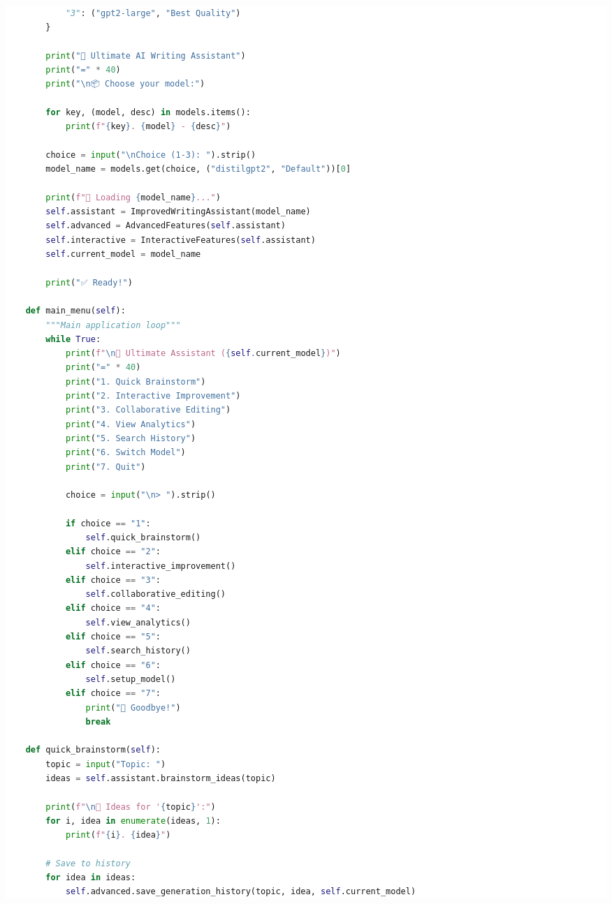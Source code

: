```python
            "3": ("gpt2-large", "Best Quality")
        }
        
        print("🤖 Ultimate AI Writing Assistant")
        print("=" * 40)
        print("\n📦 Choose your model:")
        
        for key, (model, desc) in models.items():
            print(f"{key}. {model} - {desc}")
        
        choice = input("\nChoice (1-3): ").strip()
        model_name = models.get(choice, ("distilgpt2", "Default"))[0]
        
        print(f"🚀 Loading {model_name}...")
        self.assistant = ImprovedWritingAssistant(model_name)
        self.advanced = AdvancedFeatures(self.assistant)
        self.interactive = InteractiveFeatures(self.assistant)
        self.current_model = model_name
        
        print("✅ Ready!")
    
    def main_menu(self):
        """Main application loop"""
        while True:
            print(f"\n🎯 Ultimate Assistant ({self.current_model})")
            print("=" * 40)
            print("1. Quick Brainstorm")
            print("2. Interactive Improvement")
            print("3. Collaborative Editing")
            print("4. View Analytics")
            print("5. Search History")
            print("6. Switch Model")
            print("7. Quit")
            
            choice = input("\n> ").strip()
            
            if choice == "1":
                self.quick_brainstorm()
            elif choice == "2":
                self.interactive_improvement()
            elif choice == "3":
                self.collaborative_editing()
            elif choice == "4":
                self.view_analytics()
            elif choice == "5":
                self.search_history()
            elif choice == "6":
                self.setup_model()
            elif choice == "7":
                print("👋 Goodbye!")
                break
    
    def quick_brainstorm(self):
        topic = input("Topic: ")
        ideas = self.assistant.brainstorm_ideas(topic)
        
        print(f"\n🎯 Ideas for '{topic}':")
        for i, idea in enumerate(ideas, 1):
            print(f"{i}. {idea}")
        
        # Save to history
        for idea in ideas:
            self.advanced.save_generation_history(topic, idea, self.current_model)
```